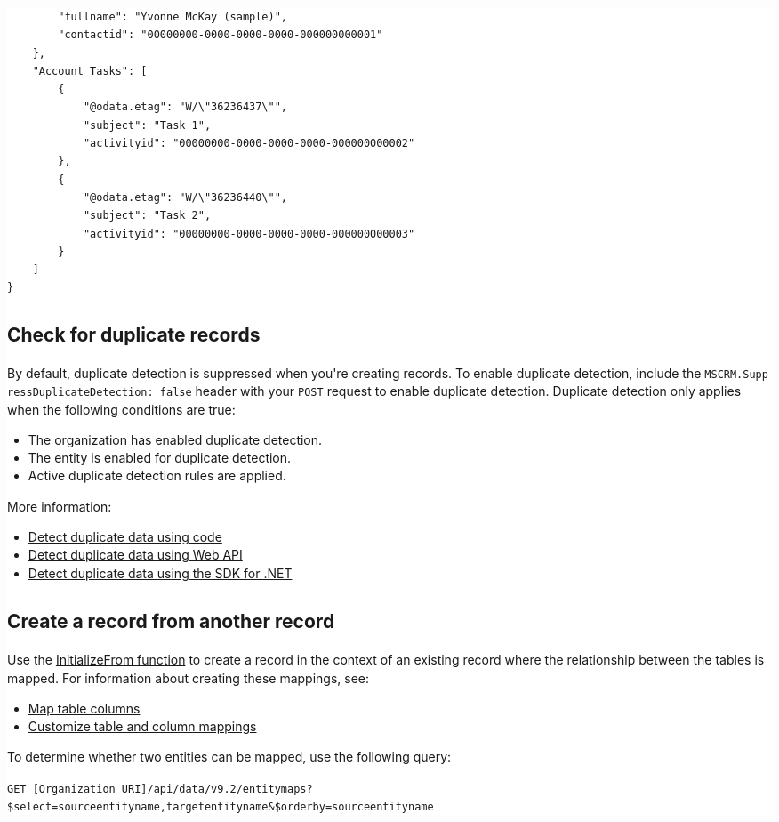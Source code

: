 ```http
        "fullname": "Yvonne McKay (sample)",
        "contactid": "00000000-0000-0000-0000-000000000001"
    },
    "Account_Tasks": [
        {
            "@odata.etag": "W/\"36236437\"",
            "subject": "Task 1",
            "activityid": "00000000-0000-0000-0000-000000000002"
        },
        {
            "@odata.etag": "W/\"36236440\"",
            "subject": "Task 2",
            "activityid": "00000000-0000-0000-0000-000000000003"
        }
    ]
}

```



<a name="bkmk_SuppressDuplicateDetection"></a>

## Check for duplicate records

By default, duplicate detection is suppressed when you're creating records. To enable duplicate detection, include the `MSCRM.SuppressDuplicateDetection: false` header with your `POST` request to enable duplicate detection. Duplicate detection only applies when the following conditions are true:

- The organization has enabled duplicate detection.
- The entity is enabled for duplicate detection.
- Active duplicate detection rules are applied.

More information:

- [Detect duplicate data using code](../detect-duplicate-data-with-code.md)
- [Detect duplicate data using Web API](manage-duplicate-detection-create-update.md#bkmk_create)
- [Detect duplicate data using the SDK for .NET](../org-service/detect-duplicate-data.md)

<a name="bkmk_initializefrom"></a>

## Create a record from another record

Use the [InitializeFrom function](xref:Microsoft.Dynamics.CRM.InitializeFrom) to create a record in the context of an existing record where  the relationship between the tables is mapped. For information about creating these mappings, see:

- [Map table columns](../../../maker/data-platform/map-entity-fields.md)
- [Customize table and column mappings](../customize-entity-attribute-mappings.md)

To determine whether two entities can be mapped, use the following query:

```http
GET [Organization URI]/api/data/v9.2/entitymaps?
$select=sourceentityname,targetentityname&$orderby=sourceentityname
```
